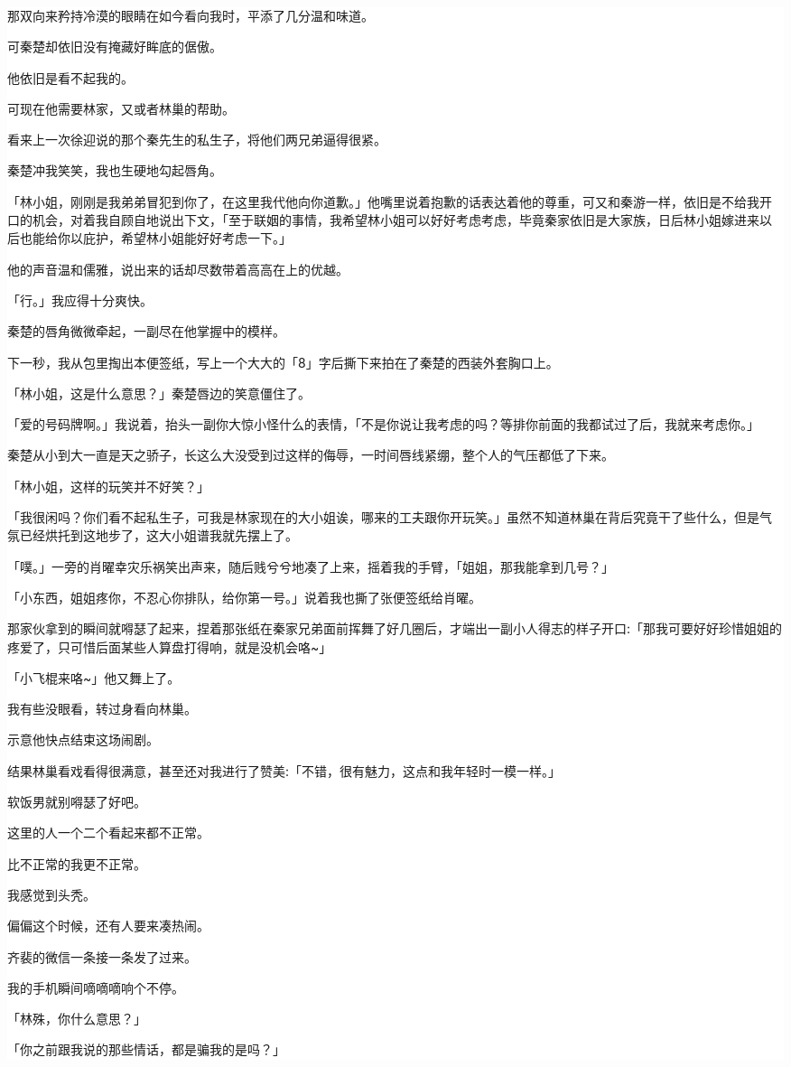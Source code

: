 那双向来矜持冷漠的眼睛在如今看向我时，平添了几分温和味道。

可秦楚却依旧没有掩藏好眸底的倨傲。

他依旧是看不起我的。

可现在他需要林家，又或者林巢的帮助。

看来上一次徐迎说的那个秦先生的私生子，将他们两兄弟逼得很紧。

秦楚冲我笑笑，我也生硬地勾起唇角。

「林小姐，刚刚是我弟弟冒犯到你了，在这里我代他向你道歉。」他嘴里说着抱歉的话表达着他的尊重，可又和秦游一样，依旧是不给我开口的机会，对着我自顾自地说出下文，「至于联姻的事情，我希望林小姐可以好好考虑考虑，毕竟秦家依旧是大家族，日后林小姐嫁进来以后也能给你以庇护，希望林小姐能好好考虑一下。」

他的声音温和儒雅，说出来的话却尽数带着高高在上的优越。

「行。」我应得十分爽快。

秦楚的唇角微微牵起，一副尽在他掌握中的模样。

下一秒，我从包里掏出本便签纸，写上一个大大的「8」字后撕下来拍在了秦楚的西装外套胸口上。

「林小姐，这是什么意思？」秦楚唇边的笑意僵住了。

「爱的号码牌啊。」我说着，抬头一副你大惊小怪什么的表情，「不是你说让我考虑的吗？等排你前面的我都试过了后，我就来考虑你。」

秦楚从小到大一直是天之骄子，长这么大没受到过这样的侮辱，一时间唇线紧绷，整个人的气压都低了下来。

「林小姐，这样的玩笑并不好笑？」

「我很闲吗？你们看不起私生子，可我是林家现在的大小姐诶，哪来的工夫跟你开玩笑。」虽然不知道林巢在背后究竟干了些什么，但是气氛已经烘托到这地步了，这大小姐谱我就先摆上了。

「噗。」一旁的肖曜幸灾乐祸笑出声来，随后贱兮兮地凑了上来，摇着我的手臂，「姐姐，那我能拿到几号？」

「小东西，姐姐疼你，不忍心你排队，给你第一号。」说着我也撕了张便签纸给肖曜。

那家伙拿到的瞬间就嘚瑟了起来，捏着那张纸在秦家兄弟面前挥舞了好几圈后，才端出一副小人得志的样子开口:「那我可要好好珍惜姐姐的疼爱了，只可惜后面某些人算盘打得响，就是没机会咯\~」

「小飞棍来咯\~」他又舞上了。

我有些没眼看，转过身看向林巢。

示意他快点结束这场闹剧。

结果林巢看戏看得很满意，甚至还对我进行了赞美:「不错，很有魅力，这点和我年轻时一模一样。」

软饭男就别嘚瑟了好吧。

这里的人一个二个看起来都不正常。

比不正常的我更不正常。

我感觉到头秃。

偏偏这个时候，还有人要来凑热闹。

齐裴的微信一条接一条发了过来。

我的手机瞬间嘀嘀嘀响个不停。

「林殊，你什么意思？」

「你之前跟我说的那些情话，都是骗我的是吗？」
